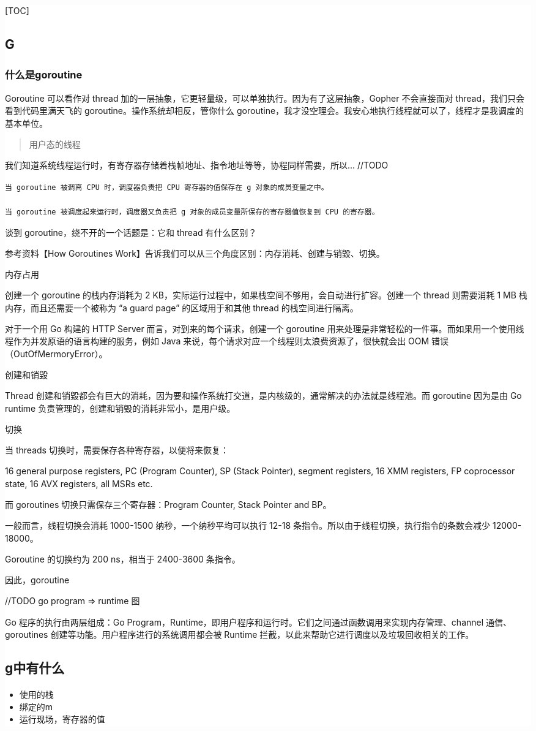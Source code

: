 [TOC]


## G

### 什么是goroutine
Goroutine 可以看作对 thread 加的一层抽象，它更轻量级，可以单独执行。因为有了这层抽象，Gopher 不会直接面对 thread，我们只会看到代码里满天飞的 goroutine。操作系统却相反，管你什么 goroutine，我才没空理会。我安心地执行线程就可以了，线程才是我调度的基本单位。

> 用户态的线程

我们知道系统线程运行时，有寄存器存储着栈帧地址、指令地址等等，协程同样需要，所以... //TODO
```
当 goroutine 被调离 CPU 时，调度器负责把 CPU 寄存器的值保存在 g 对象的成员变量之中。

当 goroutine 被调度起来运行时，调度器又负责把 g 对象的成员变量所保存的寄存器值恢复到 CPU 的寄存器。
```

谈到 goroutine，绕不开的一个话题是：它和 thread 有什么区别？

参考资料【How Goroutines Work】告诉我们可以从三个角度区别：内存消耗、创建与销毀、切换。

内存占用

创建一个 goroutine 的栈内存消耗为 2 KB，实际运行过程中，如果栈空间不够用，会自动进行扩容。创建一个 thread 则需要消耗 1 MB 栈内存，而且还需要一个被称为 “a guard page” 的区域用于和其他 thread 的栈空间进行隔离。

对于一个用 Go 构建的 HTTP Server 而言，对到来的每个请求，创建一个 goroutine 用来处理是非常轻松的一件事。而如果用一个使用线程作为并发原语的语言构建的服务，例如 Java 来说，每个请求对应一个线程则太浪费资源了，很快就会出 OOM 错误（OutOfMermoryError）。

创建和销毀

Thread 创建和销毀都会有巨大的消耗，因为要和操作系统打交道，是内核级的，通常解决的办法就是线程池。而 goroutine 因为是由 Go runtime 负责管理的，创建和销毁的消耗非常小，是用户级。

切换

当 threads 切换时，需要保存各种寄存器，以便将来恢复：

16 general purpose registers, PC (Program Counter), SP (Stack Pointer), segment registers, 16 XMM registers, FP coprocessor state, 16 AVX registers, all MSRs etc.

而 goroutines 切换只需保存三个寄存器：Program Counter, Stack Pointer and BP。

一般而言，线程切换会消耗 1000-1500 纳秒，一个纳秒平均可以执行 12-18 条指令。所以由于线程切换，执行指令的条数会减少 12000-18000。

Goroutine 的切换约为 200 ns，相当于 2400-3600 条指令。

因此，goroutine

//TODO go program => runtime 图

Go 程序的执行由两层组成：Go Program，Runtime，即用户程序和运行时。它们之间通过函数调用来实现内存管理、channel 通信、goroutines 创建等功能。用户程序进行的系统调用都会被 Runtime 拦截，以此来帮助它进行调度以及垃圾回收相关的工作。

## g中有什么

* 使用的栈
* 绑定的m
* 运行现场，寄存器的值
